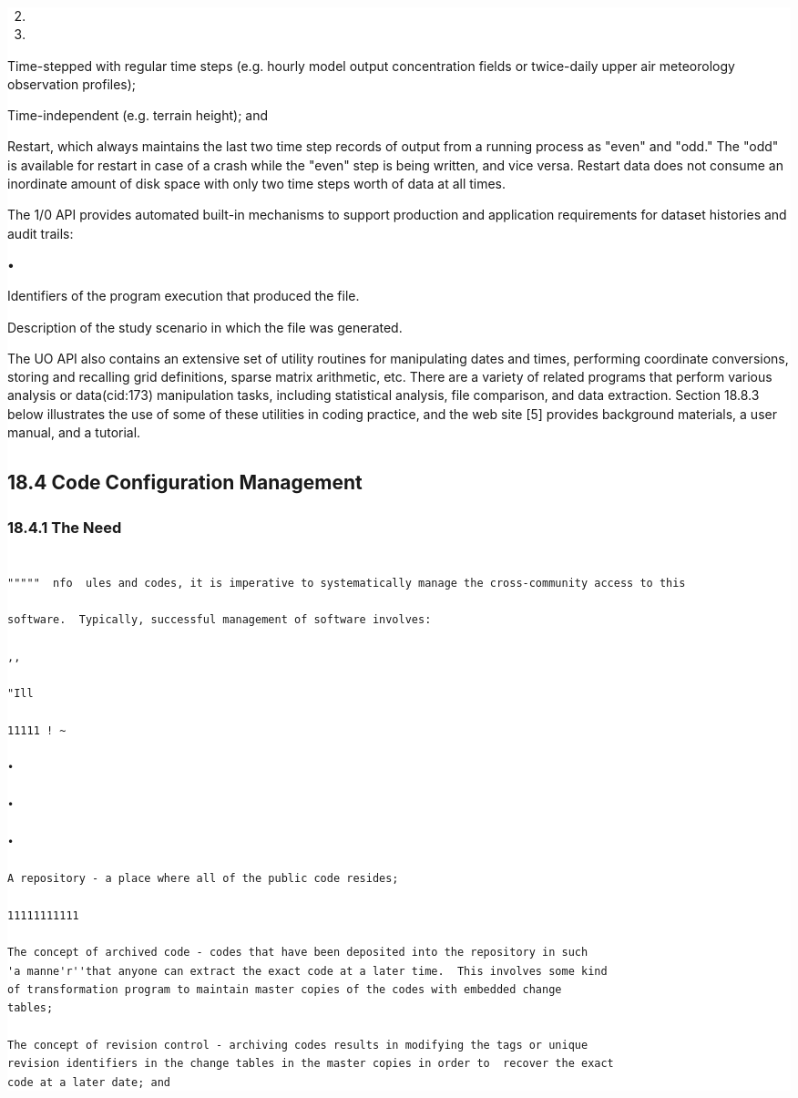 2. 

3. 

Time-stepped with regular time steps (e.g.  hourly model output concentration fields or 
twice-daily upper air meteorology observation profiles); 

Time-independent (e.g.  terrain height); and 

Restart, which always maintains the last two time step records of output from a running 
process as "even" and "odd." The "odd" is available for restart in case of a crash while 
the "even" step is being written, and vice versa. Restart data does not consume an 
inordinate amount of disk space with only two time steps worth of data at all times. 

The 1/0 API provides automated built-in mechanisms to support production and application 
requirements for dataset histories and audit trails: 

• 

Identifiers of the program execution that produced the file. 

Description of the study scenario in which the file was generated. 

The UO API also contains an extensive set of utility routines for manipulating dates and times, 
performing coordinate conversions, storing and recalling grid definitions, sparse matrix 
arithmetic, etc.  There are a variety of related programs that perform various analysis or data(cid:173)
manipulation tasks, including statistical analysis, file comparison, and data extraction.  Section 
18.8.3 below illustrates the use of some of these utilities in coding practice, and the web site [5] 
provides background materials, a user manual, and a tutorial. 

## 18.4  Code Configuration Management 

### 18.4.1  The Need 

~~~151~,,,~~!!,!,,,~ lfi!l~e ~d growing community that uses and develops a wide variety of programs, 

"""""  nfo  ules and codes, it is imperative to systematically manage the cross-community access to this 

software.  Typically, successful management of software involves: 

,, 

"Ill 

11111 ! ~ 

• 

• 

• 

A repository - a place where all of the public code resides; 

11111111111 

The concept of archived code - codes that have been deposited into the repository in such 
'a manne'r''that anyone can extract the exact code at a later time.  This involves some kind 
of transformation program to maintain master copies of the codes with embedded change 
tables; 

The concept of revision control - archiving codes results in modifying the tags or unique 
revision identifiers in the change tables in the master copies in order to  recover the exact 
code at a later date; and 
~~~